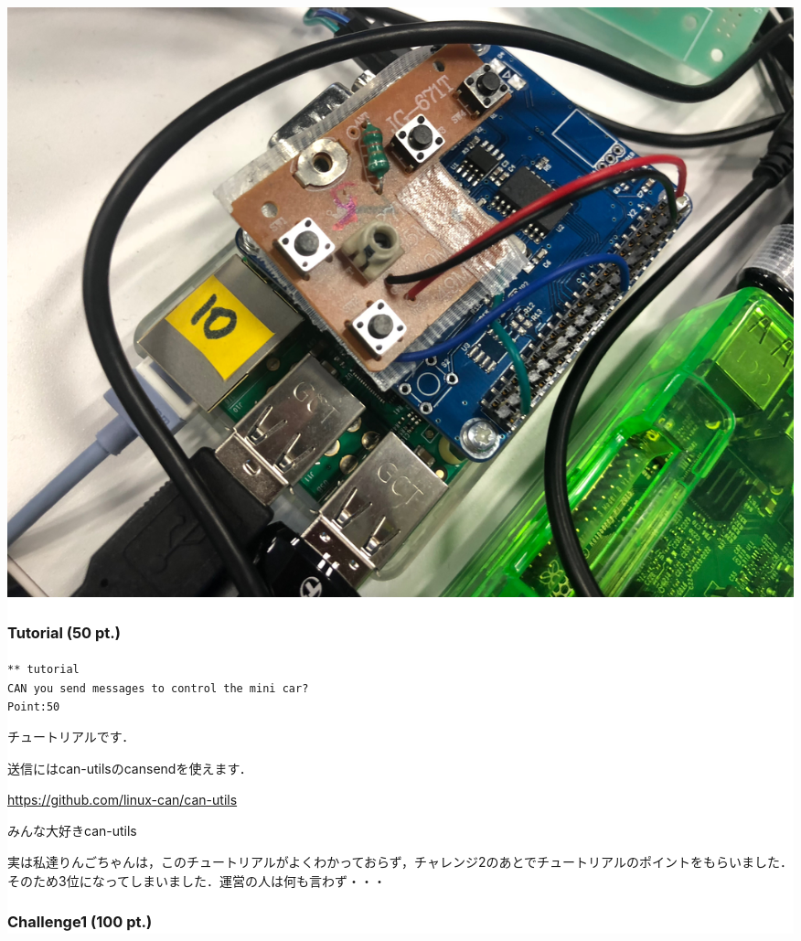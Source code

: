 ![ECUを模擬するRPi](https://raw.githubusercontent.com/himitu23/blog_article/master/20181105_CarHackCTF_xINTCTF_Writeup/img/IMG_4833.JPG)

### Tutorial (50 pt.)


```
** tutorial
CAN you send messages to control the mini car?
Point:50
```

チュートリアルです．

送信にはcan-utilsのcansendを使えます．

https://github.com/linux-can/can-utils

みんな大好きcan-utils

実は私達りんごちゃんは，このチュートリアルがよくわかっておらず，チャレンジ2のあとでチュートリアルのポイントをもらいました．そのため3位になってしまいました．運営の人は何も言わず・・・

### Challenge1 (100 pt.)
